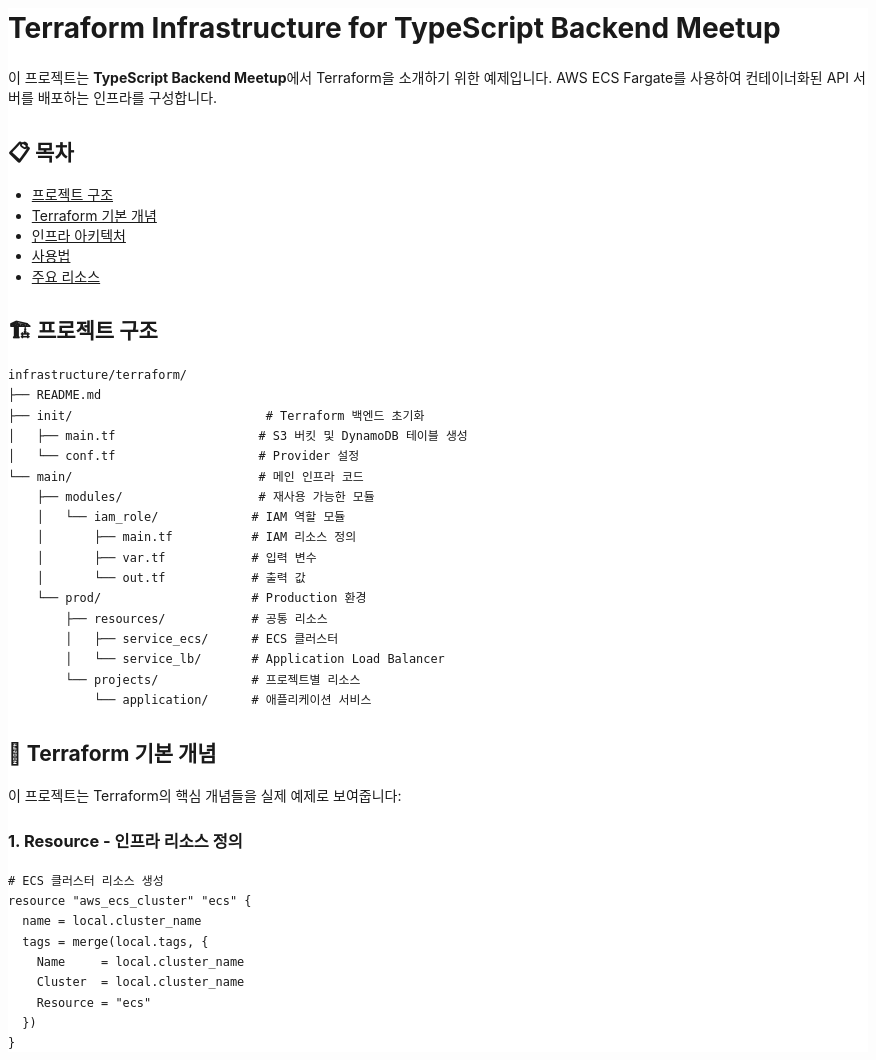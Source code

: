# Terraform Infrastructure for TypeScript Backend Meetup

이 프로젝트는 **TypeScript Backend Meetup**에서 Terraform을 소개하기 위한 예제입니다. AWS ECS Fargate를 사용하여 컨테이너화된 API 서버를 배포하는 인프라를 구성합니다.

## 📋 목차

- [프로젝트 구조](#프로젝트-구조)
- [Terraform 기본 개념](#terraform-기본-개념)
- [인프라 아키텍처](#인프라-아키텍처)
- [사용법](#사용법)
- [주요 리소스](#주요-리소스)

## 🏗️ 프로젝트 구조

```
infrastructure/terraform/
├── README.md
├── init/                           # Terraform 백엔드 초기화
│   ├── main.tf                    # S3 버킷 및 DynamoDB 테이블 생성
│   └── conf.tf                    # Provider 설정
└── main/                          # 메인 인프라 코드
    ├── modules/                   # 재사용 가능한 모듈
    │   └── iam_role/             # IAM 역할 모듈
    │       ├── main.tf           # IAM 리소스 정의
    │       ├── var.tf            # 입력 변수
    │       └── out.tf            # 출력 값
    └── prod/                     # Production 환경
        ├── resources/            # 공통 리소스
        │   ├── service_ecs/      # ECS 클러스터
        │   └── service_lb/       # Application Load Balancer
        └── projects/             # 프로젝트별 리소스
            └── application/      # 애플리케이션 서비스
```

## 🎯 Terraform 기본 개념

이 프로젝트는 Terraform의 핵심 개념들을 실제 예제로 보여줍니다:

### 1. **Resource** - 인프라 리소스 정의

```hcl
# ECS 클러스터 리소스 생성
resource "aws_ecs_cluster" "ecs" {
  name = local.cluster_name
  tags = merge(local.tags, {
    Name     = local.cluster_name
    Cluster  = local.cluster_name
    Resource = "ecs"
  })
}
```
